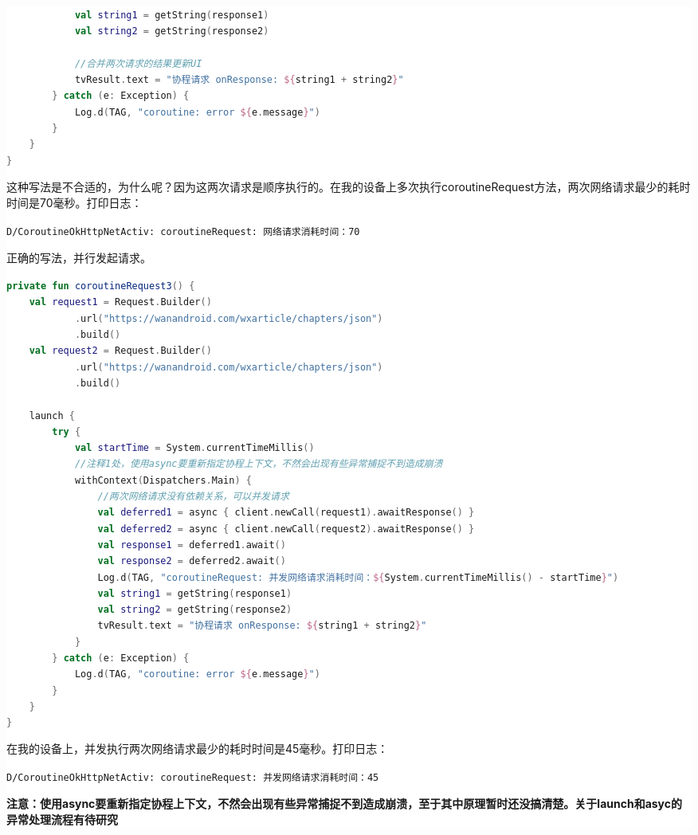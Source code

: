 ```kotlin
            val string1 = getString(response1)
            val string2 = getString(response2)
            
            //合并两次请求的结果更新UI
            tvResult.text = "协程请求 onResponse: ${string1 + string2}"
        } catch (e: Exception) {
            Log.d(TAG, "coroutine: error ${e.message}")
        }
    }
}
```
这种写法是不合适的，为什么呢？因为这两次请求是顺序执行的。在我的设备上多次执行coroutineRequest方法，两次网络请求最少的耗时时间是70毫秒。打印日志：
```
D/CoroutineOkHttpNetActiv: coroutineRequest: 网络请求消耗时间：70
```

正确的写法，并行发起请求。
```kotlin
private fun coroutineRequest3() {
    val request1 = Request.Builder()
            .url("https://wanandroid.com/wxarticle/chapters/json")
            .build()
    val request2 = Request.Builder()
            .url("https://wanandroid.com/wxarticle/chapters/json")
            .build()

    launch {
        try {
            val startTime = System.currentTimeMillis()
            //注释1处，使用async要重新指定协程上下文，不然会出现有些异常捕捉不到造成崩溃
            withContext(Dispatchers.Main) {
                //两次网络请求没有依赖关系，可以并发请求
                val deferred1 = async { client.newCall(request1).awaitResponse() }
                val deferred2 = async { client.newCall(request2).awaitResponse() }
                val response1 = deferred1.await()
                val response2 = deferred2.await()
                Log.d(TAG, "coroutineRequest: 并发网络请求消耗时间：${System.currentTimeMillis() - startTime}")
                val string1 = getString(response1)
                val string2 = getString(response2)
                tvResult.text = "协程请求 onResponse: ${string1 + string2}"
            }
        } catch (e: Exception) {
            Log.d(TAG, "coroutine: error ${e.message}")
        }
    }
}
```

在我的设备上，并发执行两次网络请求最少的耗时时间是45毫秒。打印日志：
```
D/CoroutineOkHttpNetActiv: coroutineRequest: 并发网络请求消耗时间：45
```
**注意：使用async要重新指定协程上下文，不然会出现有些异常捕捉不到造成崩溃，至于其中原理暂时还没搞清楚。关于launch和asyc的异常处理流程有待研究**
